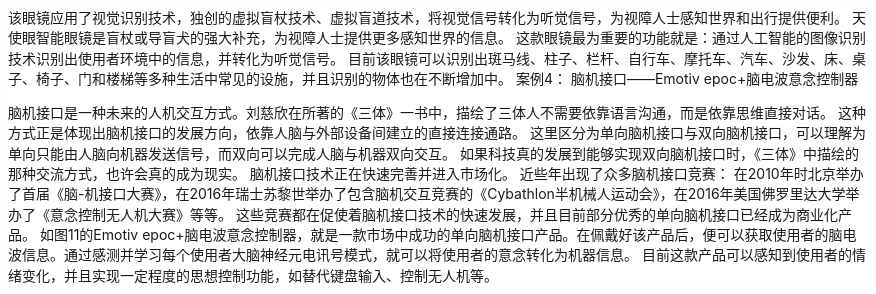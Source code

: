 该眼镜应用了视觉识别技术，独创的虚拟盲杖技术、虚拟盲道技术，将视觉信号转化为听觉信号，为视障人士感知世界和出行提供便利。
天使眼智能眼镜是盲杖或导盲犬的强大补充，为视障人士提供更多感知世界的信息。
这款眼镜最为重要的功能就是：通过人工智能的图像识别技术识别出使用者环境中的信息，并转化为听觉信号。
目前该眼镜可以识别出斑马线、柱子、栏杆、自行车、摩托车、汽车、沙发、床、桌子、椅子、门和楼梯等多种生活中常见的设施，并且识别的物体也在不断增加中。
案例4：
脑机接口——Emotiv epoc+脑电波意念控制器

脑机接口是一种未来的人机交互方式。刘慈欣在所著的《三体》一书中，描绘了三体人不需要依靠语言沟通，而是依靠思维直接对话。
这种方式正是体现出脑机接口的发展方向，依靠人脑与外部设备间建立的直接连接通路。
这里区分为单向脑机接口与双向脑机接口，可以理解为单向只能由人脑向机器发送信号，而双向可以完成人脑与机器双向交互。
如果科技真的发展到能够实现双向脑机接口时，《三体》中描绘的那种交流方式，也许会真的成为现实。
脑机接口技术正在快速完善并进入市场化。
近些年出现了众多脑机接口竞赛：
在2010年时北京举办了首届《脑-机接口大赛》，在2016年瑞士苏黎世举办了包含脑机交互竞赛的《Cybathlon半机械人运动会》，在2016年美国佛罗里达大学举办了《意念控制无人机大赛》等等。
这些竞赛都在促使着脑机接口技术的快速发展，并且目前部分优秀的单向脑机接口已经成为商业化产品。
如图11的Emotiv epoc+脑电波意念控制器，就是一款市场中成功的单向脑机接口产品。在佩戴好该产品后，便可以获取使用者的脑电波信息。通过感测并学习每个使用者大脑神经元电讯号模式，就可以将使用者的意念转化为机器信息。
目前这款产品可以感知到使用者的情绪变化，并且实现一定程度的思想控制功能，如替代键盘输入、控制无人机等。

